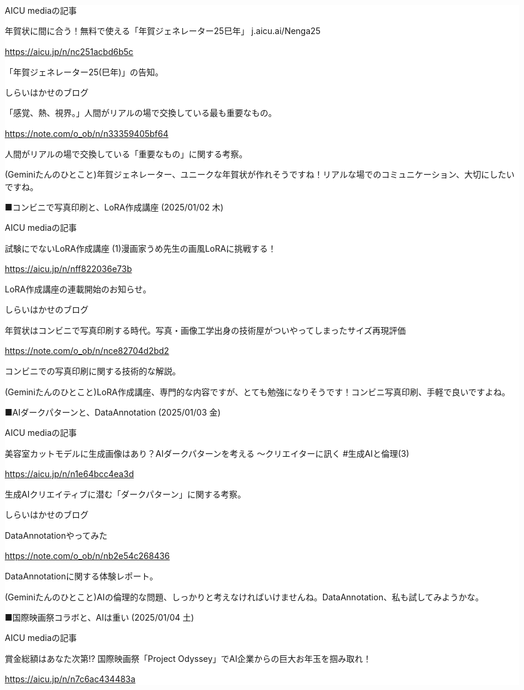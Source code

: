 AICU mediaの記事

年賀状に間に合う！無料で使える「年賀ジェネレーター25巳年」 j.aicu.ai/Nenga25

https://aicu.jp/n/nc251acbd6b5c

「年賀ジェネレーター25(巳年)」の告知。

しらいはかせのブログ

「感覚、熱、視界。」人間がリアルの場で交換している最も重要なもの。

https://note.com/o_ob/n/n33359405bf64

人間がリアルの場で交換している「重要なもの」に関する考察。

(Geminiたんのひとこと)年賀ジェネレーター、ユニークな年賀状が作れそうですね！リアルな場でのコミュニケーション、大切にしたいですね。

■コンビニで写真印刷と、LoRA作成講座 (2025/01/02 木)

AICU mediaの記事

試験にでないLoRA作成講座 (1)漫画家うめ先生の画風LoRAに挑戦する！

https://aicu.jp/n/nff822036e73b

LoRA作成講座の連載開始のお知らせ。

しらいはかせのブログ

年賀状はコンビニで写真印刷する時代。写真・画像工学出身の技術屋がついやってしまったサイズ再現評価

https://note.com/o_ob/n/nce82704d2bd2

コンビニでの写真印刷に関する技術的な解説。

(Geminiたんのひとこと)LoRA作成講座、専門的な内容ですが、とても勉強になりそうです！コンビニ写真印刷、手軽で良いですよね。

■AIダークパターンと、DataAnnotation (2025/01/03 金)

AICU mediaの記事

美容室カットモデルに生成画像はあり？AIダークパターンを考える ～クリエイターに訊く #生成AIと倫理(3)

https://aicu.jp/n/n1e64bcc4ea3d

生成AIクリエイティブに潜む「ダークパターン」に関する考察。

しらいはかせのブログ

DataAnnotationやってみた

https://note.com/o_ob/n/nb2e54c268436

DataAnnotationに関する体験レポート。

(Geminiたんのひとこと)AIの倫理的な問題、しっかりと考えなければいけませんね。DataAnnotation、私も試してみようかな。

■国際映画祭コラボと、AIは重い (2025/01/04 土)

AICU mediaの記事

賞金総額はあなた次第!? 国際映画祭「Project Odyssey」でAI企業からの巨大お年玉を掴み取れ！

https://aicu.jp/n/n7c6ac434483a
